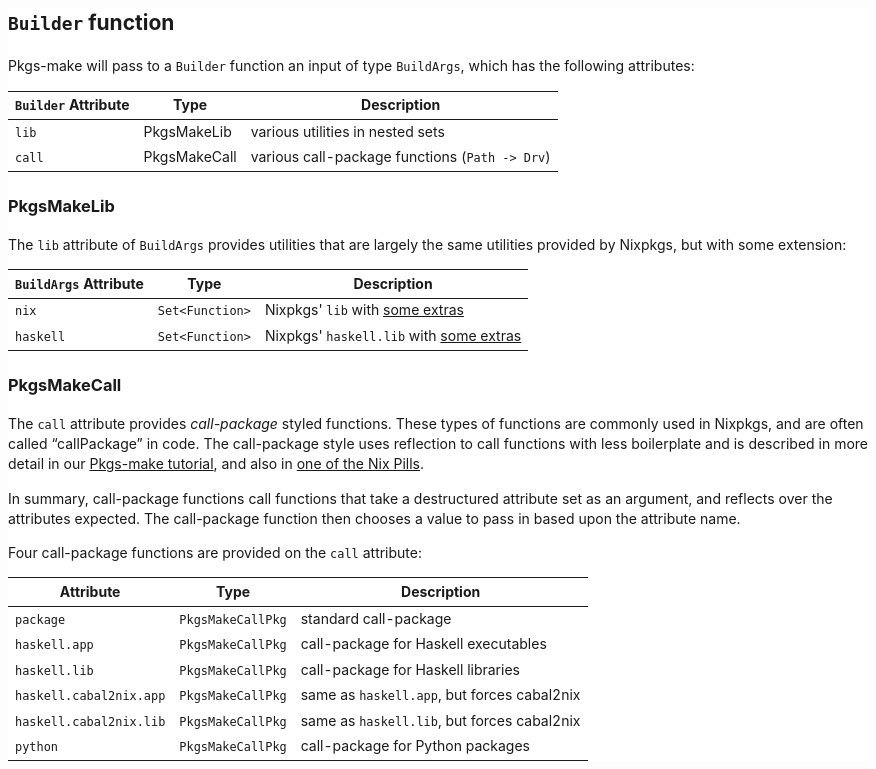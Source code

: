 
<a id="orgb20a6a2"></a>

## `Builder` function

Pkgs-make will pass to a `Builder` function an input of type `BuildArgs`, which has the following attributes:

| `Builder` Attribute | Type         | Description                                    |
|------------------- |------------ |---------------------------------------------- |
| `lib`               | PkgsMakeLib  | various utilities in nested sets               |
| `call`              | PkgsMakeCall | various call-package functions (`Path -> Drv`) |


<a id="org1b2dce3"></a>

### PkgsMakeLib

The `lib` attribute of `BuildArgs` provides utilities that are largely the same utilities provided by Nixpkgs, but with some extension:

| `BuildArgs` Attribute | Type            | Description                                                  |
|--------------------- |--------------- |------------------------------------------------------------ |
| `nix`                 | `Set<Function>` | Nixpkgs' `lib` with [some extras](./lib/default.nix)         |
| `haskell`             | `Set<Function>` | Nixpkgs' `haskell.lib` with [some extras](./lib/haskell.nix) |


<a id="org1848660"></a>

### PkgsMakeCall

The `call` attribute provides *call-package* styled functions. These types of functions are commonly used in Nixpkgs, and are often called “callPackage” in code. The call-package style uses reflection to call functions with less boilerplate and is described in more detail in our [Pkgs-make tutorial](../tutorials/1-pkgs-make/README.md), and also in [one of the Nix Pills](http://lethalman.blogspot.com/2014/09/nix-pill-13-callpackage-design-pattern.html).

In summary, call-package functions call functions that take a destructured attribute set as an argument, and reflects over the attributes expected. The call-package function then chooses a value to pass in based upon the attribute name.

Four call-package functions are provided on the `call` attribute:

| Attribute               | Type              | Description                                 |
|----------------------- |----------------- |------------------------------------------- |
| `package`               | `PkgsMakeCallPkg` | standard call-package                       |
| `haskell.app`           | `PkgsMakeCallPkg` | call-package for Haskell executables        |
| `haskell.lib`           | `PkgsMakeCallPkg` | call-package for Haskell libraries          |
| `haskell.cabal2nix.app` | `PkgsMakeCallPkg` | same as `haskell.app`, but forces cabal2nix |
| `haskell.cabal2nix.lib` | `PkgsMakeCallPkg` | same as `haskell.lib`, but forces cabal2nix |
| `python`                | `PkgsMakeCallPkg` | call-package for Python packages            |
